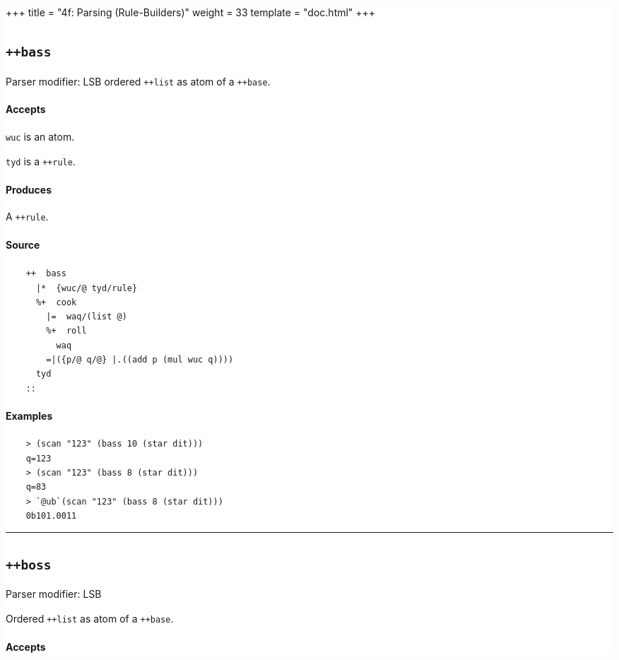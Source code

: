 +++
title = "4f: Parsing (Rule-Builders)"
weight = 33
template = "doc.html"
+++

## `++bass`

Parser modifier: LSB
ordered `++list` as atom of a `++base`.

#### Accepts

`wuc` is an atom.

`tyd` is a `++rule`.

#### Produces

A `++rule`.

#### Source

```hoon
    ++  bass
      |*  {wuc/@ tyd/rule}
      %+  cook
        |=  waq/(list @)
        %+  roll
          waq
        =|({p/@ q/@} |.((add p (mul wuc q))))
      tyd
    ::
```

#### Examples

```
    > (scan "123" (bass 10 (star dit)))
    q=123
    > (scan "123" (bass 8 (star dit)))
    q=83
    > `@ub`(scan "123" (bass 8 (star dit)))
    0b101.0011
```

---

## `++boss`

Parser modifier: LSB

Ordered `++list` as atom of a `++base`.

#### Accepts
